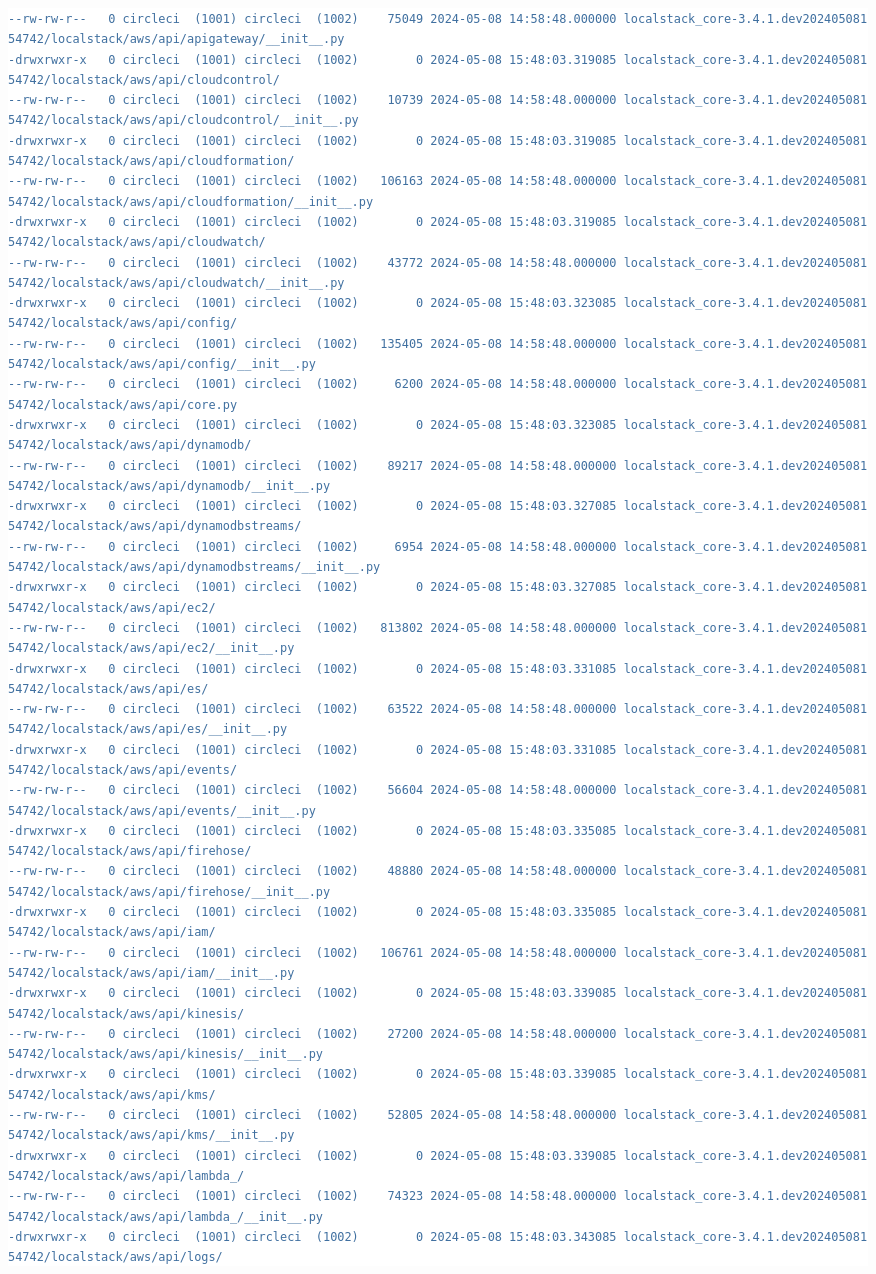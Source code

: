 ```diff
--rw-rw-r--   0 circleci  (1001) circleci  (1002)    75049 2024-05-08 14:58:48.000000 localstack_core-3.4.1.dev20240508154742/localstack/aws/api/apigateway/__init__.py
-drwxrwxr-x   0 circleci  (1001) circleci  (1002)        0 2024-05-08 15:48:03.319085 localstack_core-3.4.1.dev20240508154742/localstack/aws/api/cloudcontrol/
--rw-rw-r--   0 circleci  (1001) circleci  (1002)    10739 2024-05-08 14:58:48.000000 localstack_core-3.4.1.dev20240508154742/localstack/aws/api/cloudcontrol/__init__.py
-drwxrwxr-x   0 circleci  (1001) circleci  (1002)        0 2024-05-08 15:48:03.319085 localstack_core-3.4.1.dev20240508154742/localstack/aws/api/cloudformation/
--rw-rw-r--   0 circleci  (1001) circleci  (1002)   106163 2024-05-08 14:58:48.000000 localstack_core-3.4.1.dev20240508154742/localstack/aws/api/cloudformation/__init__.py
-drwxrwxr-x   0 circleci  (1001) circleci  (1002)        0 2024-05-08 15:48:03.319085 localstack_core-3.4.1.dev20240508154742/localstack/aws/api/cloudwatch/
--rw-rw-r--   0 circleci  (1001) circleci  (1002)    43772 2024-05-08 14:58:48.000000 localstack_core-3.4.1.dev20240508154742/localstack/aws/api/cloudwatch/__init__.py
-drwxrwxr-x   0 circleci  (1001) circleci  (1002)        0 2024-05-08 15:48:03.323085 localstack_core-3.4.1.dev20240508154742/localstack/aws/api/config/
--rw-rw-r--   0 circleci  (1001) circleci  (1002)   135405 2024-05-08 14:58:48.000000 localstack_core-3.4.1.dev20240508154742/localstack/aws/api/config/__init__.py
--rw-rw-r--   0 circleci  (1001) circleci  (1002)     6200 2024-05-08 14:58:48.000000 localstack_core-3.4.1.dev20240508154742/localstack/aws/api/core.py
-drwxrwxr-x   0 circleci  (1001) circleci  (1002)        0 2024-05-08 15:48:03.323085 localstack_core-3.4.1.dev20240508154742/localstack/aws/api/dynamodb/
--rw-rw-r--   0 circleci  (1001) circleci  (1002)    89217 2024-05-08 14:58:48.000000 localstack_core-3.4.1.dev20240508154742/localstack/aws/api/dynamodb/__init__.py
-drwxrwxr-x   0 circleci  (1001) circleci  (1002)        0 2024-05-08 15:48:03.327085 localstack_core-3.4.1.dev20240508154742/localstack/aws/api/dynamodbstreams/
--rw-rw-r--   0 circleci  (1001) circleci  (1002)     6954 2024-05-08 14:58:48.000000 localstack_core-3.4.1.dev20240508154742/localstack/aws/api/dynamodbstreams/__init__.py
-drwxrwxr-x   0 circleci  (1001) circleci  (1002)        0 2024-05-08 15:48:03.327085 localstack_core-3.4.1.dev20240508154742/localstack/aws/api/ec2/
--rw-rw-r--   0 circleci  (1001) circleci  (1002)   813802 2024-05-08 14:58:48.000000 localstack_core-3.4.1.dev20240508154742/localstack/aws/api/ec2/__init__.py
-drwxrwxr-x   0 circleci  (1001) circleci  (1002)        0 2024-05-08 15:48:03.331085 localstack_core-3.4.1.dev20240508154742/localstack/aws/api/es/
--rw-rw-r--   0 circleci  (1001) circleci  (1002)    63522 2024-05-08 14:58:48.000000 localstack_core-3.4.1.dev20240508154742/localstack/aws/api/es/__init__.py
-drwxrwxr-x   0 circleci  (1001) circleci  (1002)        0 2024-05-08 15:48:03.331085 localstack_core-3.4.1.dev20240508154742/localstack/aws/api/events/
--rw-rw-r--   0 circleci  (1001) circleci  (1002)    56604 2024-05-08 14:58:48.000000 localstack_core-3.4.1.dev20240508154742/localstack/aws/api/events/__init__.py
-drwxrwxr-x   0 circleci  (1001) circleci  (1002)        0 2024-05-08 15:48:03.335085 localstack_core-3.4.1.dev20240508154742/localstack/aws/api/firehose/
--rw-rw-r--   0 circleci  (1001) circleci  (1002)    48880 2024-05-08 14:58:48.000000 localstack_core-3.4.1.dev20240508154742/localstack/aws/api/firehose/__init__.py
-drwxrwxr-x   0 circleci  (1001) circleci  (1002)        0 2024-05-08 15:48:03.335085 localstack_core-3.4.1.dev20240508154742/localstack/aws/api/iam/
--rw-rw-r--   0 circleci  (1001) circleci  (1002)   106761 2024-05-08 14:58:48.000000 localstack_core-3.4.1.dev20240508154742/localstack/aws/api/iam/__init__.py
-drwxrwxr-x   0 circleci  (1001) circleci  (1002)        0 2024-05-08 15:48:03.339085 localstack_core-3.4.1.dev20240508154742/localstack/aws/api/kinesis/
--rw-rw-r--   0 circleci  (1001) circleci  (1002)    27200 2024-05-08 14:58:48.000000 localstack_core-3.4.1.dev20240508154742/localstack/aws/api/kinesis/__init__.py
-drwxrwxr-x   0 circleci  (1001) circleci  (1002)        0 2024-05-08 15:48:03.339085 localstack_core-3.4.1.dev20240508154742/localstack/aws/api/kms/
--rw-rw-r--   0 circleci  (1001) circleci  (1002)    52805 2024-05-08 14:58:48.000000 localstack_core-3.4.1.dev20240508154742/localstack/aws/api/kms/__init__.py
-drwxrwxr-x   0 circleci  (1001) circleci  (1002)        0 2024-05-08 15:48:03.339085 localstack_core-3.4.1.dev20240508154742/localstack/aws/api/lambda_/
--rw-rw-r--   0 circleci  (1001) circleci  (1002)    74323 2024-05-08 14:58:48.000000 localstack_core-3.4.1.dev20240508154742/localstack/aws/api/lambda_/__init__.py
-drwxrwxr-x   0 circleci  (1001) circleci  (1002)        0 2024-05-08 15:48:03.343085 localstack_core-3.4.1.dev20240508154742/localstack/aws/api/logs/
```